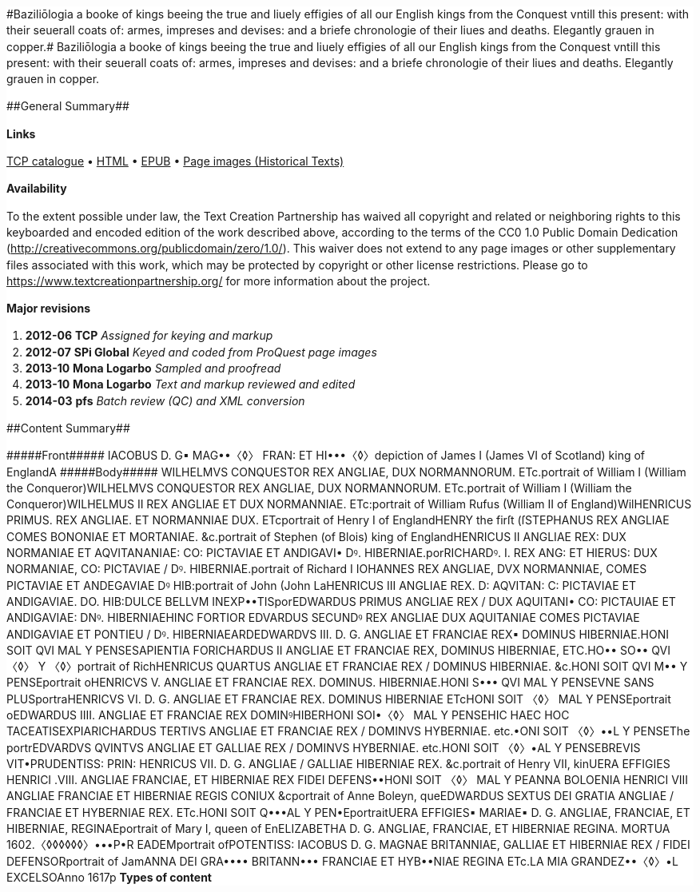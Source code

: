 #Baziliōlogia a booke of kings beeing the true and liuely effigies of all our English kings from the Conquest vntill this present: with their seuerall coats of: armes, impreses and devises: and a briefe chronologie of their liues and deaths. Elegantly grauen in copper.#
Baziliōlogia a booke of kings beeing the true and liuely effigies of all our English kings from the Conquest vntill this present: with their seuerall coats of: armes, impreses and devises: and a briefe chronologie of their liues and deaths. Elegantly grauen in copper.

##General Summary##

**Links**

[TCP catalogue](http://www.ota.ox.ac.uk/tcp/)  • 
[HTML](http://tei.it.ox.ac.uk/tcp/Texts-HTML/free/A03/A03458.html)  • 
[EPUB](http://tei.it.ox.ac.uk/tcp/Texts-EPUB/free/A03/A03458.epub) • 
[Page images (Historical Texts)](https://historicaltexts.jisc.ac.uk/eebo-99842465e)

**Availability**

To the extent possible under law, the Text Creation Partnership has waived all copyright and related or neighboring rights to this keyboarded and encoded edition of the work described above, according to the terms of the CC0 1.0 Public Domain Dedication (http://creativecommons.org/publicdomain/zero/1.0/). This waiver does not extend to any page images or other supplementary files associated with this work, which may be protected by copyright or other license restrictions. Please go to https://www.textcreationpartnership.org/ for more information about the project.

**Major revisions**

1. __2012-06__ __TCP__ *Assigned for keying and markup*
1. __2012-07__ __SPi Global__ *Keyed and coded from ProQuest page images*
1. __2013-10__ __Mona Logarbo__ *Sampled and proofread*
1. __2013-10__ __Mona Logarbo__ *Text and markup reviewed and edited*
1. __2014-03__ __pfs__ *Batch review (QC) and XML conversion*

##Content Summary##

#####Front#####
IACOBUS D. G▪ MAG••〈◊〉 FRAN: ET HI•••〈◊〉depiction of James I (James VI of Scotland) king of EnglandA
#####Body#####
WILHELMVS CONQUESTOR REX ANGLIAE, DUX NORMANNORUM. ETc.portrait of William I (William the Conqueror)WILHELMVS CONQUESTOR REX ANGLIAE, DUX NORMANNORUM. ETc.portrait of William I (William the Conqueror)WILHELMUS II REX ANGLIAE ET DUX NORMANNIAE. ETc:portrait of William Rufus (William II of England)WilHENRICUS PRIMUS. REX ANGLIAE. ET NORMANNIAE DUX. ETcportrait of Henry I of EnglandHENRY the firſt (ſSTEPHANUS REX ANGLIAE COMES BONONIAE ET MORTANIAE. &c.portrait of Stephen (of Blois) king of EnglandHENRICUS II ANGLIAE REX: DUX NORMANIAE ET AQVITANANIAE: CO: PICTAVIAE ET ANDIGAVI• Dꝰ. HIBERNIAE.porRICHARDꝰ. I. REX ANG: ET HIERUS: DUX NORMANIAE, CO: PICTAVIAE / Dꝰ. HIBERNIAE.portrait of Richard I IOHANNES REX ANGLIAE, DVX NORMANNIAE, COMES PICTAVIAE ET ANDEGAVIAE Dꝰ HIB:portrait of John (John LaHENRICUS III ANGLIAE REX. D: AQVITAN: C: PICTAVIAE ET ANDIGAVIAE. DO. HIB:DULCE BELLVM INEXP••TISporEDWARDUS PRIMUS ANGLIAE REX / DUX AQUITANI• CO: PICTAUIAE ET ANDIGAVIAE: DNꝰ. HIBERNIAEHINC FORTIOR EDVARDUS SECUNDꝰ REX ANGLIAE DUX AQUITANIAE COMES PICTAVIAE ANDIGAVIAE ET PONTIEU / Dꝰ. HIBERNIAEARDEDWARDVS III. D. G. ANGLIAE ET FRANCIAE REX▪ DOMINUS HIBERNIAE.HONI SOIT QVI MAL Y PENSESAPIENTIA FORICHARDUS II ANGLIAE ET FRANCIAE REX, DOMINUS HIBERNIAE, ETC.HO•• SO•• QVI 〈◊〉 Y 〈◊〉portrait of RichHENRICUS QUARTUS ANGLIAE ET FRANCIAE REX / DOMINUS HIBERNIAE. &c.HONI SOIT QVI M•• Y PENSEportrait oHENRICVS V. ANGLIAE ET FRANCIAE REX. DOMINUS. HIBERNIAE.HONI S••• QVI MAL Y PENSEVNE SANS PLUSportraHENRICVS VI. D. G. ANGLIAE ET FRANCIAE REX. DOMINUS HIBERNIAE ETcHONI SOIT 〈◊〉 MAL Y PENSEportrait oEDWARDUS IIII. ANGLIAE ET FRANCIAE REX DOMINꝰHIBERHONI SOI•〈◊〉 MAL Y PENSEHIC HAEC HOC TACEATISEXPIARICHARDUS TERTIVS ANGLIAE ET FRANCIAE REX / DOMINVS HYBERNIAE. etc.•ONI SOIT 〈◊〉••L Y PENSEThe portrEDVARDVS QVINTVS ANGLIAE ET GALLIAE REX / DOMINVS HYBERNIAE. etc.HONI SOIT 〈◊〉•AL Y PENSEBREVIS VIT•PRUDENTISS: PRIN: HENRICUS VII. D. G. ANGLIAE / GALLIAE HIBERNIAE REX. &c.portrait of Henry VII, kinUERA EFFIGIES HENRICI .VIII. ANGLIAE FRANCIAE, ET HIBERNIAE REX FIDEI DEFENS••HONI SOIT 〈◊〉 MAL Y PEANNA BOLOENIA HENRICI VIII ANGLIAE FRANCIAE ET HIBERNIAE REGIS CONIUX &cportrait of Anne Boleyn, queEDWARDUS SEXTUS DEI GRATIA ANGLIAE / FRANCIAE ET HYBERNIAE REX. ETc.HONI SOIT Q•••AL Y PEN•EportraitUERA EFFIGIES▪ MARIAE▪ D. G. ANGLIAE, FRANCIAE, ET HIBERNIAE, REGINAEportrait of Mary I, queen of EnELIZABETHA D. G. ANGLIAE, FRANCIAE, ET HIBERNIAE REGINA. MORTUA 1602.〈◊◊◊◊◊◊〉•••P•R EADEMportrait ofPOTENTISS: IACOBUS D. G. MAGNAE BRITANNIAE, GALLIAE ET HIBERNIAE REX / FIDEI DEFENSORportrait of JamANNA DEI GRA•••• BRITANN••• FRANCIAE ET HYB••NIAE REGINA ETc.LA MIA GRANDEZ••〈◊〉•L EXCELSOAnno 1617p
**Types of content**